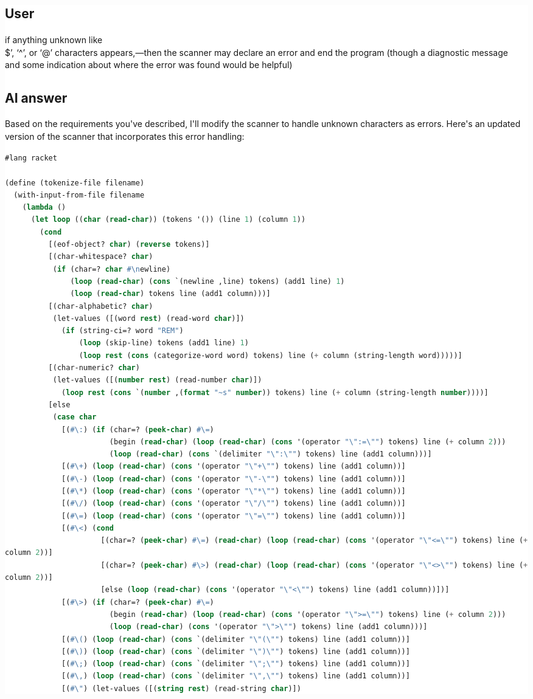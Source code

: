 

## User
if anything unknown like  
$’, ‘^’, or ‘@’ characters appears,—then the scanner may declare an error and end the program (though a diagnostic message  
and some indication about where the error was found would be helpful)

## AI answer
Based on the requirements you've described, I'll modify the scanner to handle unknown characters as errors. Here's an updated version of the scanner that incorporates this error handling:

```lisp
#lang racket

(define (tokenize-file filename)
  (with-input-from-file filename
    (lambda ()
      (let loop ((char (read-char)) (tokens '()) (line 1) (column 1))
        (cond
          [(eof-object? char) (reverse tokens)]
          [(char-whitespace? char) 
           (if (char=? char #\newline)
               (loop (read-char) (cons `(newline ,line) tokens) (add1 line) 1)
               (loop (read-char) tokens line (add1 column)))]
          [(char-alphabetic? char) 
           (let-values ([(word rest) (read-word char)])
             (if (string-ci=? word "REM")
                 (loop (skip-line) tokens (add1 line) 1)
                 (loop rest (cons (categorize-word word) tokens) line (+ column (string-length word)))))]
          [(char-numeric? char)
           (let-values ([(number rest) (read-number char)])
             (loop rest (cons `(number ,(format "~s" number)) tokens) line (+ column (string-length number))))]
          [else
           (case char
             [(#\:) (if (char=? (peek-char) #\=)
                        (begin (read-char) (loop (read-char) (cons '(operator "\":=\"") tokens) line (+ column 2)))
                        (loop (read-char) (cons `(delimiter "\":\"") tokens) line (add1 column)))]
             [(#\+) (loop (read-char) (cons '(operator "\"+\"") tokens) line (add1 column))]
             [(#\-) (loop (read-char) (cons '(operator "\"-\"") tokens) line (add1 column))]
             [(#\*) (loop (read-char) (cons '(operator "\"*\"") tokens) line (add1 column))]
             [(#\/) (loop (read-char) (cons '(operator "\"/\"") tokens) line (add1 column))]
             [(#\=) (loop (read-char) (cons '(operator "\"=\"") tokens) line (add1 column))]
             [(#\<) (cond
                      [(char=? (peek-char) #\=) (read-char) (loop (read-char) (cons '(operator "\"<=\"") tokens) line (+ column 2))]
                      [(char=? (peek-char) #\>) (read-char) (loop (read-char) (cons '(operator "\"<>\"") tokens) line (+ column 2))]
                      [else (loop (read-char) (cons '(operator "\"<\"") tokens) line (add1 column))])]
             [(#\>) (if (char=? (peek-char) #\=)
                        (begin (read-char) (loop (read-char) (cons '(operator "\">=\"") tokens) line (+ column 2)))
                        (loop (read-char) (cons '(operator "\">\"") tokens) line (add1 column)))]
             [(#\() (loop (read-char) (cons `(delimiter "\"(\"") tokens) line (add1 column))]
             [(#\)) (loop (read-char) (cons `(delimiter "\")\"") tokens) line (add1 column))]
             [(#\;) (loop (read-char) (cons `(delimiter "\";\"") tokens) line (add1 column))]
             [(#\,) (loop (read-char) (cons `(delimiter "\",\"") tokens) line (add1 column))]
             [(#\") (let-values ([(string rest) (read-string char)])
```